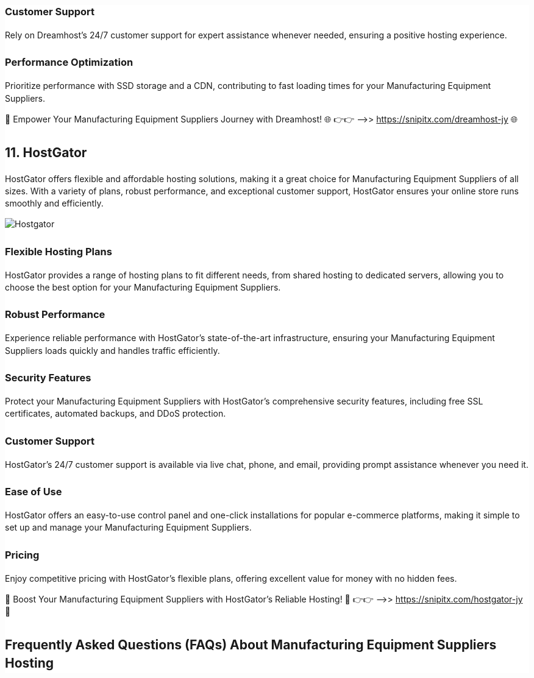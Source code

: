 ### Customer Support
Rely on Dreamhost’s 24/7 customer support for expert assistance whenever needed, ensuring a positive hosting experience.

### Performance Optimization
Prioritize performance with SSD storage and a CDN, contributing to fast loading times for your Manufacturing Equipment Suppliers.

🚀 Empower Your Manufacturing Equipment Suppliers Journey with Dreamhost! 🌐
👉👉 -->> https://snipitx.com/dreamhost-jy 🌐

## 11. HostGator

HostGator offers flexible and affordable hosting solutions, making it a great choice for Manufacturing Equipment Suppliers of all sizes. With a variety of plans, robust performance, and exceptional customer support, HostGator ensures your online store runs smoothly and efficiently.

![Hostgator](https://i.imgur.com/SNC0dSu.jpeg "Hostgator Hosting")

### Flexible Hosting Plans
HostGator provides a range of hosting plans to fit different needs, from shared hosting to dedicated servers, allowing you to choose the best option for your Manufacturing Equipment Suppliers.

### Robust Performance
Experience reliable performance with HostGator’s state-of-the-art infrastructure, ensuring your Manufacturing Equipment Suppliers loads quickly and handles traffic efficiently.

### Security Features
Protect your Manufacturing Equipment Suppliers with HostGator’s comprehensive security features, including free SSL certificates, automated backups, and DDoS protection.

### Customer Support
HostGator’s 24/7 customer support is available via live chat, phone, and email, providing prompt assistance whenever you need it.

### Ease of Use
HostGator offers an easy-to-use control panel and one-click installations for popular e-commerce platforms, making it simple to set up and manage your Manufacturing Equipment Suppliers.

### Pricing
Enjoy competitive pricing with HostGator’s flexible plans, offering excellent value for money with no hidden fees.

🌟 Boost Your Manufacturing Equipment Suppliers with HostGator’s Reliable Hosting! 🚀
👉👉 -->> https://snipitx.com/hostgator-jy 🚀

## Frequently Asked Questions (FAQs) About Manufacturing Equipment Suppliers Hosting
